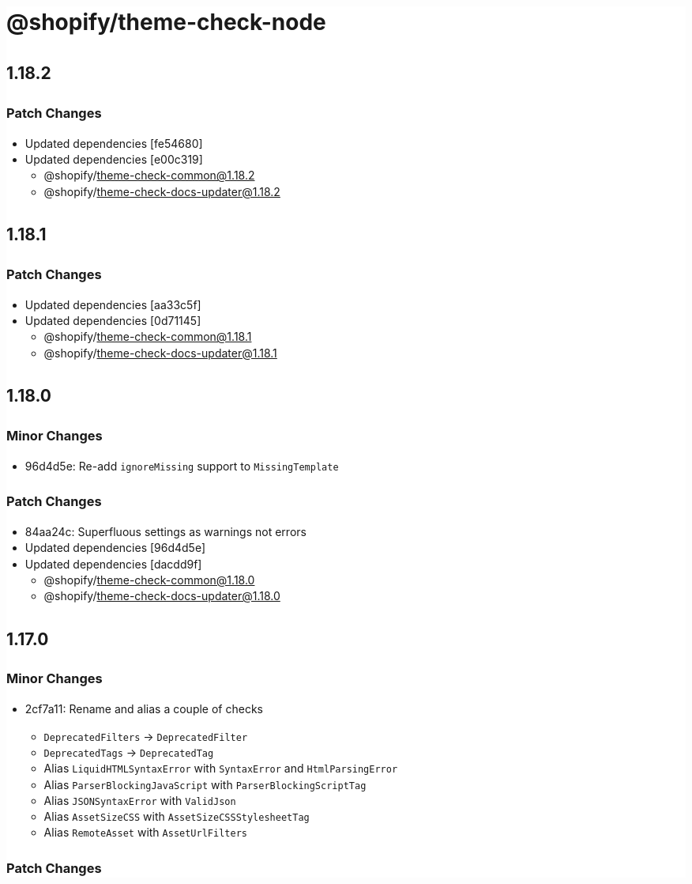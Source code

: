 # @shopify/theme-check-node

## 1.18.2

### Patch Changes

- Updated dependencies [fe54680]
- Updated dependencies [e00c319]
  - @shopify/theme-check-common@1.18.2
  - @shopify/theme-check-docs-updater@1.18.2

## 1.18.1

### Patch Changes

- Updated dependencies [aa33c5f]
- Updated dependencies [0d71145]
  - @shopify/theme-check-common@1.18.1
  - @shopify/theme-check-docs-updater@1.18.1

## 1.18.0

### Minor Changes

- 96d4d5e: Re-add `ignoreMissing` support to `MissingTemplate`

### Patch Changes

- 84aa24c: Superfluous settings as warnings not errors
- Updated dependencies [96d4d5e]
- Updated dependencies [dacdd9f]
  - @shopify/theme-check-common@1.18.0
  - @shopify/theme-check-docs-updater@1.18.0

## 1.17.0

### Minor Changes

- 2cf7a11: Rename and alias a couple of checks

  - `DeprecatedFilters` -> `DeprecatedFilter`
  - `DeprecatedTags` -> `DeprecatedTag`
  - Alias `LiquidHTMLSyntaxError` with `SyntaxError` and `HtmlParsingError`
  - Alias `ParserBlockingJavaScript` with `ParserBlockingScriptTag`
  - Alias `JSONSyntaxError` with `ValidJson`
  - Alias `AssetSizeCSS` with `AssetSizeCSSStylesheetTag`
  - Alias `RemoteAsset` with `AssetUrlFilters`

### Patch Changes
